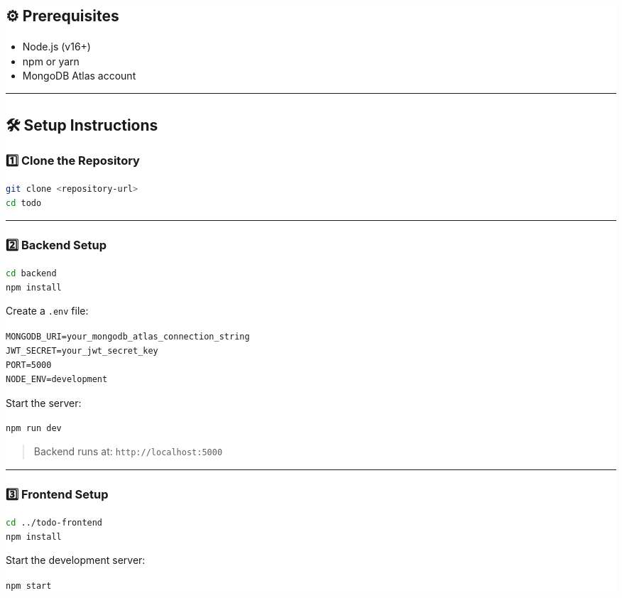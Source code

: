 
## ⚙️ Prerequisites

- Node.js (v16+)
- npm or yarn
- MongoDB Atlas account

---

## 🛠️ Setup Instructions

### 1️⃣ Clone the Repository

```bash
git clone <repository-url>
cd todo
````

---

### 2️⃣ Backend Setup

```bash
cd backend
npm install
```

Create a `.env` file:

```env
MONGODB_URI=your_mongodb_atlas_connection_string
JWT_SECRET=your_jwt_secret_key
PORT=5000
NODE_ENV=development
```

Start the server:

```bash
npm run dev
```

> Backend runs at: `http://localhost:5000`

---

### 3️⃣ Frontend Setup

```bash
cd ../todo-frontend
npm install
```

Start the development server:

```bash
npm start
```
